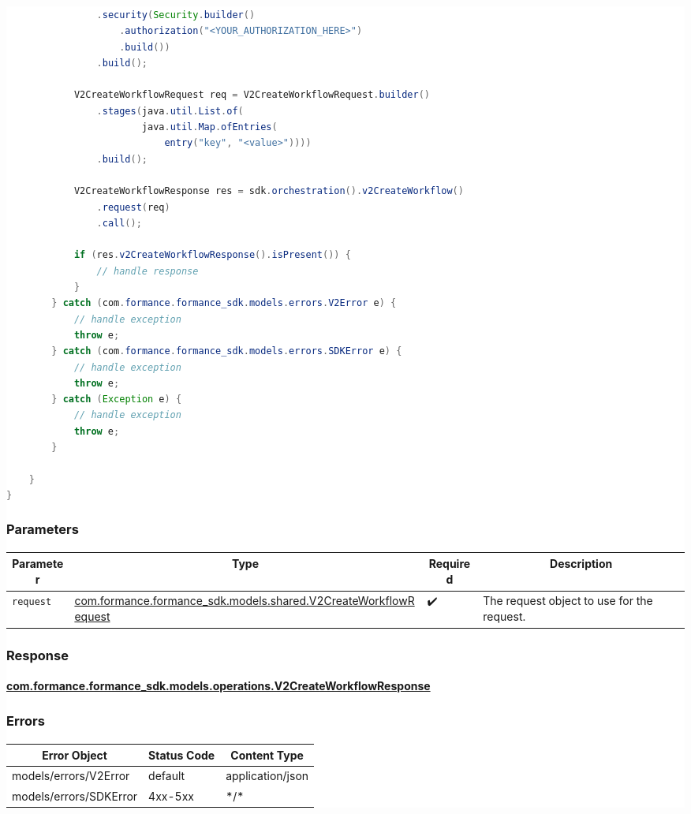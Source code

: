 ```java
                .security(Security.builder()
                    .authorization("<YOUR_AUTHORIZATION_HERE>")
                    .build())
                .build();

            V2CreateWorkflowRequest req = V2CreateWorkflowRequest.builder()
                .stages(java.util.List.of(
                        java.util.Map.ofEntries(
                            entry("key", "<value>"))))
                .build();

            V2CreateWorkflowResponse res = sdk.orchestration().v2CreateWorkflow()
                .request(req)
                .call();

            if (res.v2CreateWorkflowResponse().isPresent()) {
                // handle response
            }
        } catch (com.formance.formance_sdk.models.errors.V2Error e) {
            // handle exception
            throw e;
        } catch (com.formance.formance_sdk.models.errors.SDKError e) {
            // handle exception
            throw e;
        } catch (Exception e) {
            // handle exception
            throw e;
        }

    }
}
```

### Parameters

| Parameter                                                                                                         | Type                                                                                                              | Required                                                                                                          | Description                                                                                                       |
| ----------------------------------------------------------------------------------------------------------------- | ----------------------------------------------------------------------------------------------------------------- | ----------------------------------------------------------------------------------------------------------------- | ----------------------------------------------------------------------------------------------------------------- |
| `request`                                                                                                         | [com.formance.formance_sdk.models.shared.V2CreateWorkflowRequest](../../models/shared/V2CreateWorkflowRequest.md) | :heavy_check_mark:                                                                                                | The request object to use for the request.                                                                        |


### Response

**[com.formance.formance_sdk.models.operations.V2CreateWorkflowResponse](../../models/operations/V2CreateWorkflowResponse.md)**
### Errors

| Error Object           | Status Code            | Content Type           |
| ---------------------- | ---------------------- | ---------------------- |
| models/errors/V2Error  | default                | application/json       |
| models/errors/SDKError | 4xx-5xx                | \*\/*                  |
